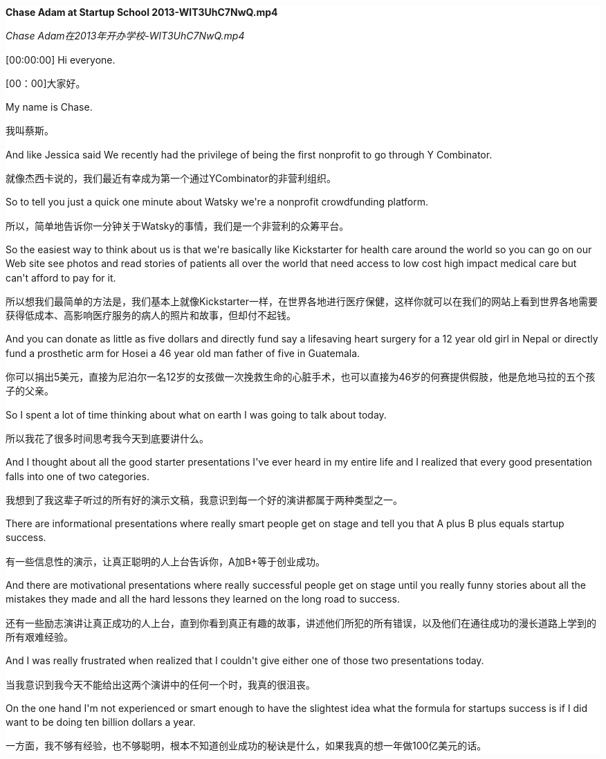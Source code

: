 **Chase Adam at Startup School 2013-WlT3UhC7NwQ.mp4**  

*Chase Adam在2013年开办学校-WlT3UhC7NwQ.mp4*

\[00:00:00\] Hi everyone.

[00：00]大家好。

My name is Chase.

我叫蔡斯。

And like Jessica said We recently had the privilege of being the first nonprofit to go through Y Combinator.

就像杰西卡说的，我们最近有幸成为第一个通过YCombinator的非营利组织。

So to tell you just a quick one minute about Watsky we\'re a nonprofit crowdfunding platform.

所以，简单地告诉你一分钟关于Watsky的事情，我们是一个非营利的众筹平台。

So the easiest way to think about us is that we\'re basically like Kickstarter for health care around the world so you can go on our Web site see photos and read stories of patients all over the world that need access to low cost high impact medical care but can\'t afford to pay for it.

所以想我们最简单的方法是，我们基本上就像Kickstarter一样，在世界各地进行医疗保健，这样你就可以在我们的网站上看到世界各地需要获得低成本、高影响医疗服务的病人的照片和故事，但却付不起钱。

And you can donate as little as five dollars and directly fund say a lifesaving heart surgery for a 12 year old girl in Nepal or directly fund a prosthetic arm for Hosei a 46 year old man father of five in Guatemala.

你可以捐出5美元，直接为尼泊尔一名12岁的女孩做一次挽救生命的心脏手术，也可以直接为46岁的何赛提供假肢，他是危地马拉的五个孩子的父亲。

So I spent a lot of time thinking about what on earth I was going to talk about today.

所以我花了很多时间思考我今天到底要讲什么。

And I thought about all the good starter presentations I\'ve ever heard in my entire life and I realized that every good presentation falls into one of two categories.

我想到了我这辈子听过的所有好的演示文稿，我意识到每一个好的演讲都属于两种类型之一。

There are informational presentations where really smart people get on stage and tell you that A plus B plus equals startup success.

有一些信息性的演示，让真正聪明的人上台告诉你，A加B+等于创业成功。

And there are motivational presentations where really successful people get on stage until you really funny stories about all the mistakes they made and all the hard lessons they learned on the long road to success.

还有一些励志演讲让真正成功的人上台，直到你看到真正有趣的故事，讲述他们所犯的所有错误，以及他们在通往成功的漫长道路上学到的所有艰难经验。

And I was really frustrated when realized that I couldn\'t give either one of those two presentations today.

当我意识到我今天不能给出这两个演讲中的任何一个时，我真的很沮丧。

On the one hand I\'m not experienced or smart enough to have the slightest idea what the formula for startups success is if I did want to be doing ten billion dollars a year.

一方面，我不够有经验，也不够聪明，根本不知道创业成功的秘诀是什么，如果我真的想一年做100亿美元的话。
